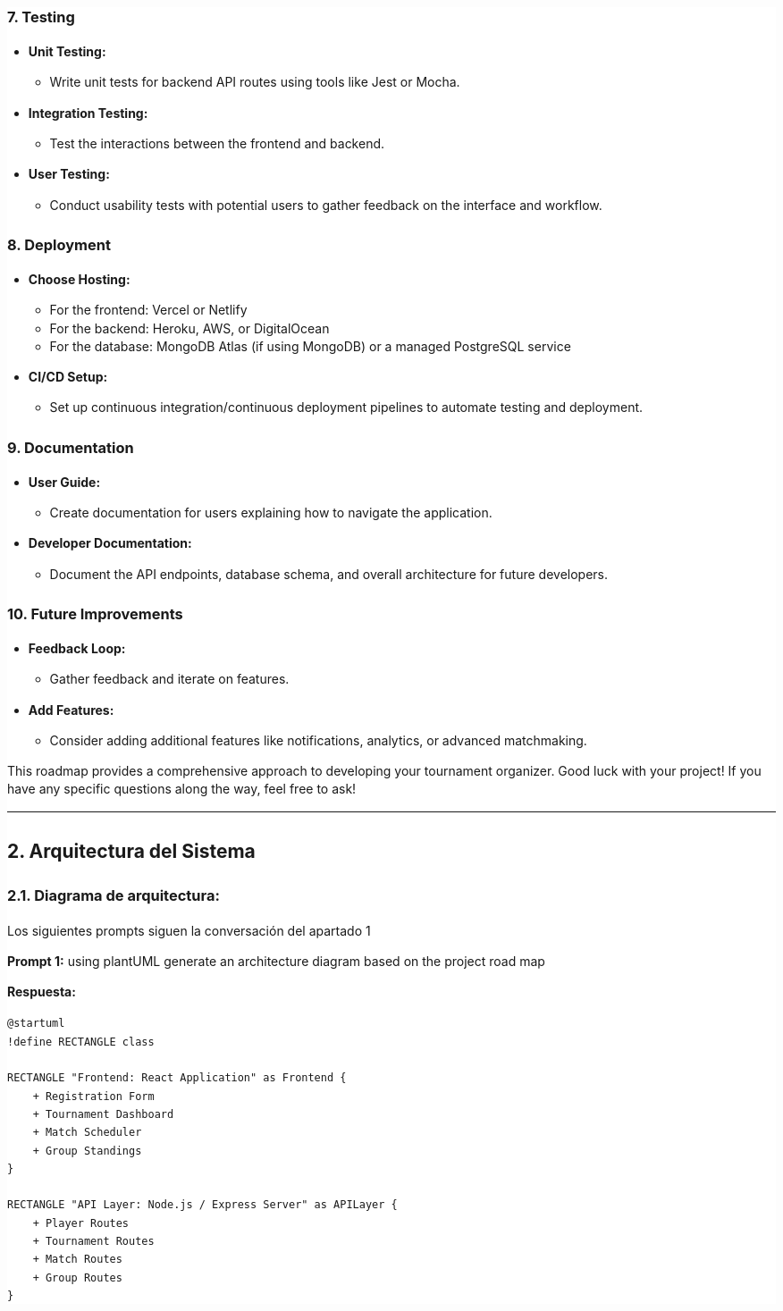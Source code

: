 ### 7. **Testing**

- **Unit Testing:**
  - Write unit tests for backend API routes using tools like Jest or Mocha.
  
- **Integration Testing:**
  - Test the interactions between the frontend and backend.

- **User Testing:**
  - Conduct usability tests with potential users to gather feedback on the interface and workflow.

### 8. **Deployment**

- **Choose Hosting:**
  - For the frontend: Vercel or Netlify
  - For the backend: Heroku, AWS, or DigitalOcean
  - For the database: MongoDB Atlas (if using MongoDB) or a managed PostgreSQL service

- **CI/CD Setup:**
  - Set up continuous integration/continuous deployment pipelines to automate testing and deployment.

### 9. **Documentation**

- **User Guide:**
  - Create documentation for users explaining how to navigate the application.

- **Developer Documentation:**
  - Document the API endpoints, database schema, and overall architecture for future developers.

### 10. **Future Improvements**

- **Feedback Loop:**
  - Gather feedback and iterate on features.
  
- **Add Features:**
  - Consider adding additional features like notifications, analytics, or advanced matchmaking.

This roadmap provides a comprehensive approach to developing your tournament organizer. Good luck with your project! If you have any specific questions along the way, feel free to ask!

---

## 2. Arquitectura del Sistema

### **2.1. Diagrama de arquitectura:**
Los siguientes prompts siguen la conversación del apartado 1

**Prompt 1:** using plantUML generate an architecture diagram based on the project road map

**Respuesta:**
```
@startuml
!define RECTANGLE class

RECTANGLE "Frontend: React Application" as Frontend {
    + Registration Form
    + Tournament Dashboard
    + Match Scheduler
    + Group Standings
}

RECTANGLE "API Layer: Node.js / Express Server" as APILayer {
    + Player Routes
    + Tournament Routes
    + Match Routes
    + Group Routes
}
```
